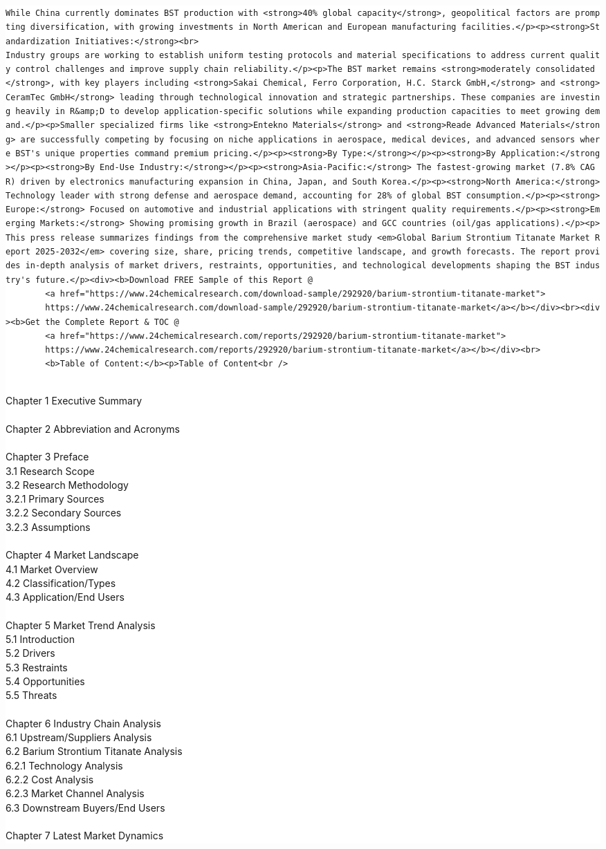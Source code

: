     While China currently dominates BST production with <strong>40% global capacity</strong>, geopolitical factors are prompting diversification, with growing investments in North American and European manufacturing facilities.</p><p><strong>Standardization Initiatives:</strong><br>
    Industry groups are working to establish uniform testing protocols and material specifications to address current quality control challenges and improve supply chain reliability.</p><p>The BST market remains <strong>moderately consolidated</strong>, with key players including <strong>Sakai Chemical, Ferro Corporation, H.C. Starck GmbH,</strong> and <strong>CeramTec GmbH</strong> leading through technological innovation and strategic partnerships. These companies are investing heavily in R&amp;D to develop application-specific solutions while expanding production capacities to meet growing demand.</p><p>Smaller specialized firms like <strong>Entekno Materials</strong> and <strong>Reade Advanced Materials</strong> are successfully competing by focusing on niche applications in aerospace, medical devices, and advanced sensors where BST's unique properties command premium pricing.</p><p><strong>By Type:</strong></p><p><strong>By Application:</strong></p><p><strong>By End-Use Industry:</strong></p><p><strong>Asia-Pacific:</strong> The fastest-growing market (7.8% CAGR) driven by electronics manufacturing expansion in China, Japan, and South Korea.</p><p><strong>North America:</strong> Technology leader with strong defense and aerospace demand, accounting for 28% of global BST consumption.</p><p><strong>Europe:</strong> Focused on automotive and industrial applications with stringent quality requirements.</p><p><strong>Emerging Markets:</strong> Showing promising growth in Brazil (aerospace) and GCC countries (oil/gas applications).</p><p>This press release summarizes findings from the comprehensive market study <em>Global Barium Strontium Titanate Market Report 2025-2032</em> covering size, share, pricing trends, competitive landscape, and growth forecasts. The report provides in-depth analysis of market drivers, restraints, opportunities, and technological developments shaping the BST industry's future.</p><div><b>Download FREE Sample of this Report @ 
            <a href="https://www.24chemicalresearch.com/download-sample/292920/barium-strontium-titanate-market">
            https://www.24chemicalresearch.com/download-sample/292920/barium-strontium-titanate-market</a></b></div><br><div><b>Get the Complete Report & TOC @ 
            <a href="https://www.24chemicalresearch.com/reports/292920/barium-strontium-titanate-market">
            https://www.24chemicalresearch.com/reports/292920/barium-strontium-titanate-market</a></b></div><br>
            <b>Table of Content:</b><p>Table of Content<br />
<br />
Chapter 1 Executive Summary<br />
<br />
Chapter 2 Abbreviation and Acronyms<br />
<br />
Chapter 3 Preface<br />
3.1 Research Scope<br />
3.2 Research Methodology<br />
  3.2.1 Primary Sources<br />
  3.2.2 Secondary Sources<br />
  3.2.3 Assumptions<br />
		<br />
Chapter 4 Market Landscape<br />
4.1 Market Overview<br />
4.2 Classification/Types<br />
4.3 Application/End Users<br />
<br />
Chapter 5 Market Trend Analysis <br />
5.1 Introduction<br />
5.2 Drivers<br />
5.3 Restraints<br />
5.4 Opportunities<br />
5.5 Threats<br />
<br />
Chapter 6 Industry Chain Analysis<br />
6.1 Upstream/Suppliers Analysis<br />
6.2 Barium Strontium Titanate Analysis<br />
  6.2.1 Technology Analysis<br />
  6.2.2 Cost Analysis<br />
  6.2.3 Market Channel Analysis<br />
6.3 Downstream Buyers/End Users<br />
<br />
Chapter 7 Latest Market Dynamics<br />